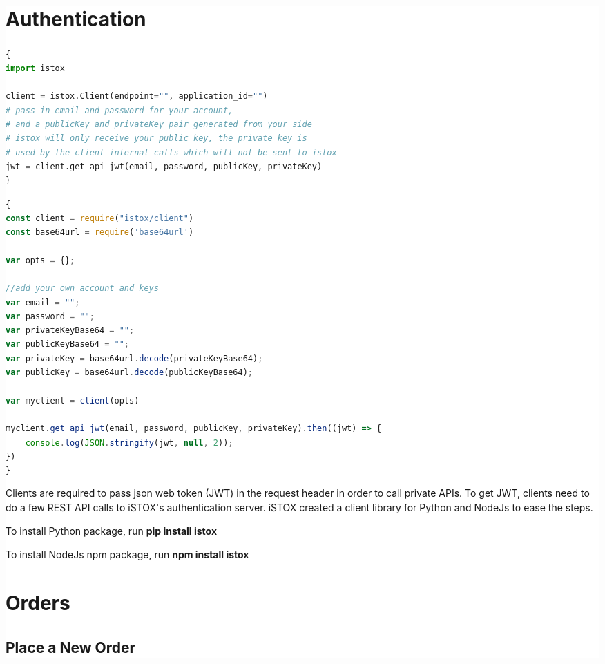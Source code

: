 <a name="aunthentication"></a>
# Authentication

```python
{
import istox

client = istox.Client(endpoint="", application_id="")
# pass in email and password for your account,
# and a publicKey and privateKey pair generated from your side
# istox will only receive your public key, the private key is
# used by the client internal calls which will not be sent to istox
jwt = client.get_api_jwt(email, password, publicKey, privateKey)
}
```

```javascript
{
const client = require("istox/client")
const base64url = require('base64url')

var opts = {};

//add your own account and keys
var email = "";
var password = "";
var privateKeyBase64 = "";
var publicKeyBase64 = "";
var privateKey = base64url.decode(privateKeyBase64);
var publicKey = base64url.decode(publicKeyBase64);

var myclient = client(opts)

myclient.get_api_jwt(email, password, publicKey, privateKey).then((jwt) => {
    console.log(JSON.stringify(jwt, null, 2));
})
}
```

Clients are required to pass json web token (JWT) in the request header in order to call private APIs. To get JWT, clients need to do a few REST API calls to iSTOX's authentication server. iSTOX created a client library for Python and NodeJs to ease the steps.

To install Python package, run **pip install istox**

To install NodeJs npm package, run **npm install istox**


# Orders

## Place a New Order
